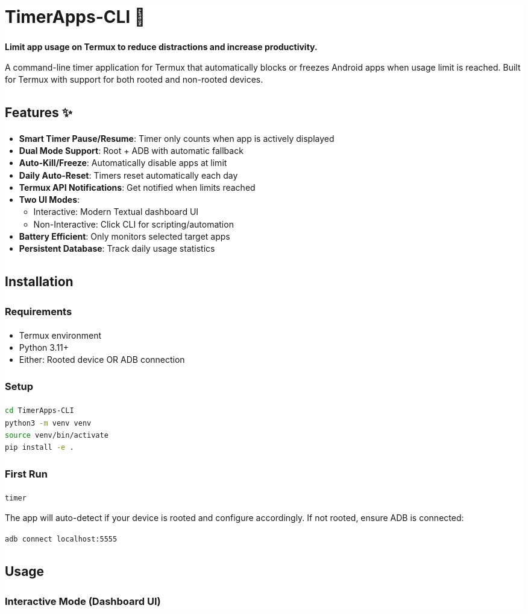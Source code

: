 # TimerApps-CLI 🚀

**Limit app usage on Termux to reduce distractions and increase productivity.**

A command-line timer application for Termux that automatically blocks or freezes Android apps when usage limit is reached. Built for Termux with support for both rooted and non-rooted devices.

## Features ✨

- **Smart Timer Pause/Resume**: Timer only counts when app is actively displayed
- **Dual Mode Support**: Root + ADB with automatic fallback
- **Auto-Kill/Freeze**: Automatically disable apps at limit
- **Daily Auto-Reset**: Timers reset automatically each day
- **Termux API Notifications**: Get notified when limits reached
- **Two UI Modes**:
  - Interactive: Modern Textual dashboard UI
  - Non-Interactive: Click CLI for scripting/automation
- **Battery Efficient**: Only monitors selected target apps
- **Persistent Database**: Track daily usage statistics

## Installation

### Requirements
- Termux environment
- Python 3.11+
- Either: Rooted device OR ADB connection

### Setup

```bash
cd TimerApps-CLI
python3 -m venv venv
source venv/bin/activate
pip install -e .
```

### First Run

```bash
timer
```

The app will auto-detect if your device is rooted and configure accordingly. If not rooted, ensure ADB is connected:

```bash
adb connect localhost:5555
```

## Usage

### Interactive Mode (Dashboard UI)

